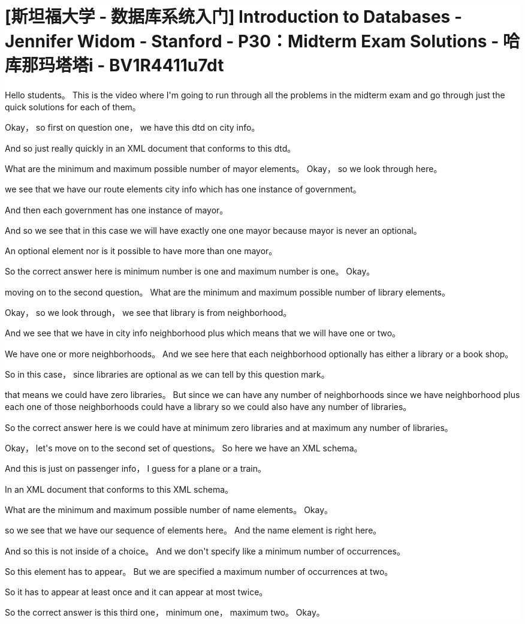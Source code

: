 # [斯坦福大学 - 数据库系统入门] Introduction to Databases - Jennifer Widom - Stanford - P30：Midterm Exam Solutions - 哈库那玛塔塔i - BV1R4411u7dt

 Hello students。 This is the video where I'm going to run through all the problems in the midterm exam and go through just the quick solutions for each of them。

 Okay， so first on question one， we have this dtd on city info。

 And so just really quickly in an XML document that conforms to this dtd。

 What are the minimum and maximum possible number of mayor elements。 Okay， so we look through here。

 we see that we have our route elements city info which has one instance of government。

 And then each government has one instance of mayor。

 And so we see that in this case we will have exactly one one mayor because mayor is never an optional。

 An optional element nor is it possible to have more than one mayor。

 So the correct answer here is minimum number is one and maximum number is one。 Okay。

 moving on to the second question。 What are the minimum and maximum possible number of library elements。

 Okay， so we look through， we see that library is from neighborhood。

 And we see that we have in city info neighborhood plus which means that we will have one or two。

 We have one or more neighborhoods。 And we see here that each neighborhood optionally has either a library or a book shop。

 So in this case， since libraries are optional as we can tell by this question mark。

 that means we could have zero libraries。 But since we can have any number of neighborhoods since we have neighborhood plus each one of those neighborhoods could have a library so we could also have any number of libraries。

 So the correct answer here is we could have at minimum zero libraries and at maximum any number of libraries。

 Okay， let's move on to the second set of questions。 So here we have an XML schema。

 And this is just on passenger info， I guess for a plane or a train。

 In an XML document that conforms to this XML schema。

 What are the minimum and maximum possible number of name elements。 Okay。

 so we see that we have our sequence of elements here。 And the name element is right here。

 And so this is not inside of a choice。 And we don't specify like a minimum number of occurrences。

 So this element has to appear。 But we are specified a maximum number of occurrences at two。

 So it has to appear at least once and it can appear at most twice。

 So the correct answer is this third one， minimum one， maximum two。 Okay。
